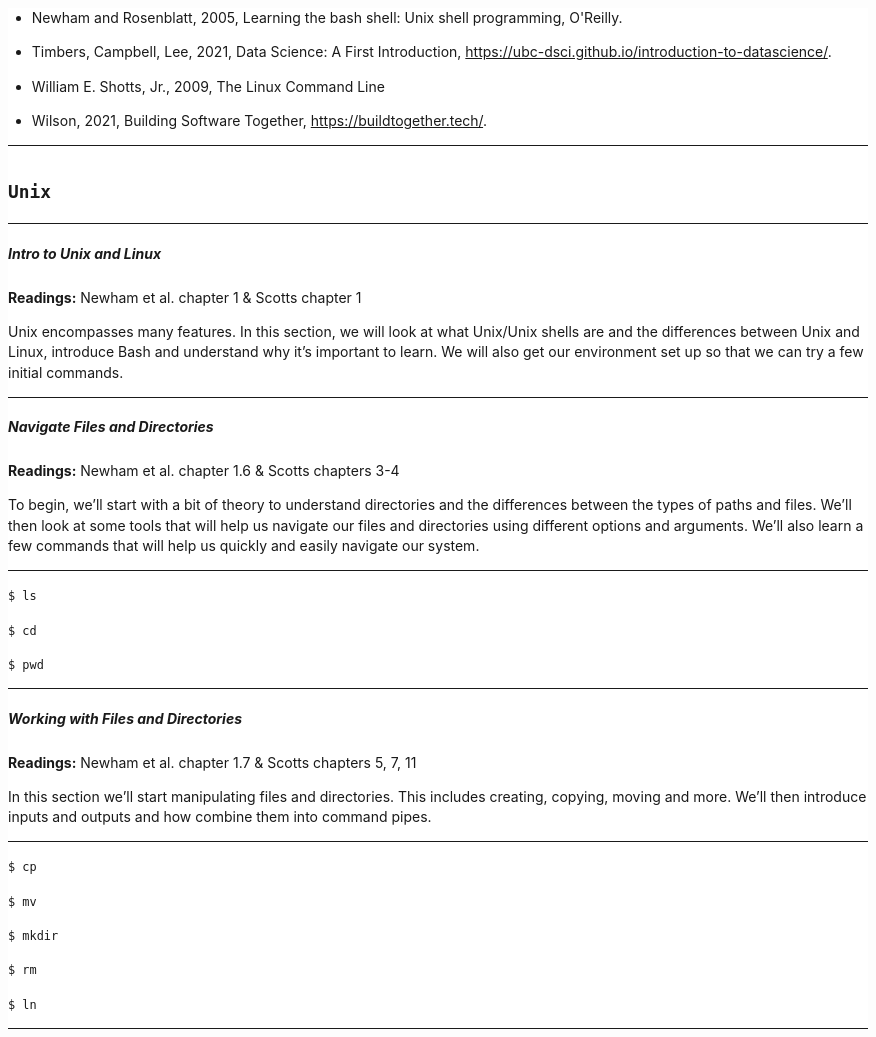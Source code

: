 - Newham and Rosenblatt, 2005, Learning the bash shell: Unix shell programming, O'Reilly.

- Timbers, Campbell, Lee, 2021, Data Science: A First Introduction, https://ubc-dsci.github.io/introduction-to-datascience/.

- William E. Shotts, Jr., 2009, The Linux Command Line

- Wilson, 2021, Building Software Together, https://buildtogether.tech/.

---


## `Unix`

---
##### **Intro to Unix and Linux**
**Readings:** Newham et al. chapter 1 & Scotts chapter 1

Unix encompasses many features. In this section, we will look at what Unix/Unix shells are and the differences between Unix and Linux, introduce Bash and understand why it’s important to learn. We will also get our environment set up so that we can try a few initial commands.

---
##### **Navigate Files and Directories**
**Readings:** Newham et al. chapter 1.6 & Scotts chapters 3-4

To begin, we’ll start with a bit of theory to understand directories and the differences between the types of paths and files. We’ll then look at some tools that will help us navigate our files and directories using different options and arguments. We’ll also learn a few commands that will help us quickly and easily navigate our system.

---
```bash
$ ls
```
```bash
$ cd
```
```bash
$ pwd
```

---
##### **Working with Files and Directories**
**Readings:** Newham et al. chapter 1.7 & Scotts chapters 5, 7, 11

In this section we’ll start manipulating files and directories. This includes creating, copying, moving and more. We’ll then introduce inputs and outputs and how combine them into command pipes.

---
```bash
$ cp
```
```bash
$ mv
```
```bash
$ mkdir
```
```bash
$ rm
```
```bash
$ ln
```

---